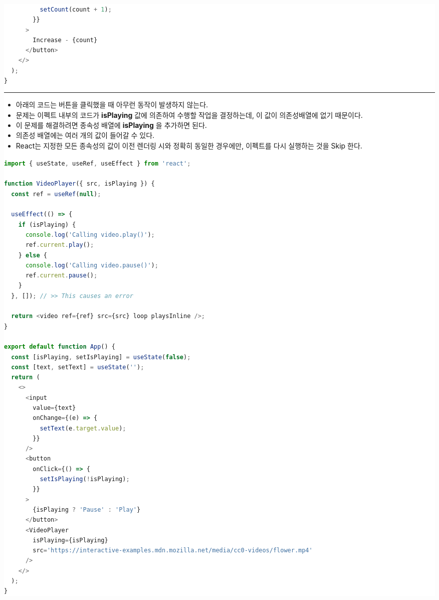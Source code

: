 ```js
          setCount(count + 1);
        }}
      >
        Increase - {count}
      </button>
    </>
  );
}
```

---

- 아래의 코드는 버튼을 클릭했을 때 아무런 동작이 발생하지 않는다.
- 문제는 이펙트 내부의 코드가 **isPlaying** 값에 의존하여 수행할 작업을 결정하는데,
  이 값이 의존성배열에 없기 때문이다.
- 이 문제를 해결하려면 종속성 배열에 **isPlaying** 을 추가하면 된다.
- 의존성 배열에는 여러 개의 값이 들어갈 수 있다.
- React는 지정한 모든 종속성의 값이 이전 렌더링 시와 정확히 동일한 경우에만, 이펙트를 다시 실행하는
  것을 Skip 한다.

```js
import { useState, useRef, useEffect } from 'react';

function VideoPlayer({ src, isPlaying }) {
  const ref = useRef(null);

  useEffect(() => {
    if (isPlaying) {
      console.log('Calling video.play()');
      ref.current.play();
    } else {
      console.log('Calling video.pause()');
      ref.current.pause();
    }
  }, []); // >> This causes an error

  return <video ref={ref} src={src} loop playsInline />;
}

export default function App() {
  const [isPlaying, setIsPlaying] = useState(false);
  const [text, setText] = useState('');
  return (
    <>
      <input
        value={text}
        onChange={(e) => {
          setText(e.target.value);
        }}
      />
      <button
        onClick={() => {
          setIsPlaying(!isPlaying);
        }}
      >
        {isPlaying ? 'Pause' : 'Play'}
      </button>
      <VideoPlayer
        isPlaying={isPlaying}
        src='https://interactive-examples.mdn.mozilla.net/media/cc0-videos/flower.mp4'
      />
    </>
  );
}
```